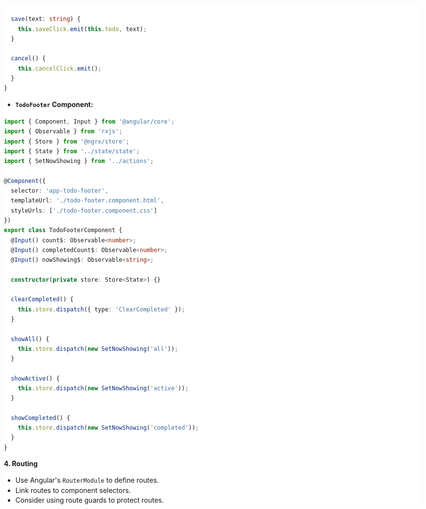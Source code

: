 ```typescript

  save(text: string) {
    this.saveClick.emit(this.todo, text);
  }

  cancel() {
    this.cancelClick.emit();
  }
}
```

*   **`TodoFooter` Component:**

```typescript
import { Component, Input } from '@angular/core';
import { Observable } from 'rxjs';
import { Store } from '@ngrx/store';
import { State } from '../state/state';
import { SetNowShowing } from '../actions';

@Component({
  selector: 'app-todo-footer',
  templateUrl: './todo-footer.component.html',
  styleUrls: ['./todo-footer.component.css']
})
export class TodoFooterComponent {
  @Input() count$: Observable<number>;
  @Input() completedCount$: Observable<number>;
  @Input() nowShowing$: Observable<string>;

  constructor(private store: Store<State>) {}

  clearCompleted() {
    this.store.dispatch({ type: 'ClearCompleted' });
  }

  showAll() {
    this.store.dispatch(new SetNowShowing('all'));
  }

  showActive() {
    this.store.dispatch(new SetNowShowing('active'));
  }

  showCompleted() {
    this.store.dispatch(new SetNowShowing('completed'));
  }
}
```

**4. Routing**

*   Use Angular's `RouterModule` to define routes.
*   Link routes to component selectors.
*   Consider using route guards to protect routes.
